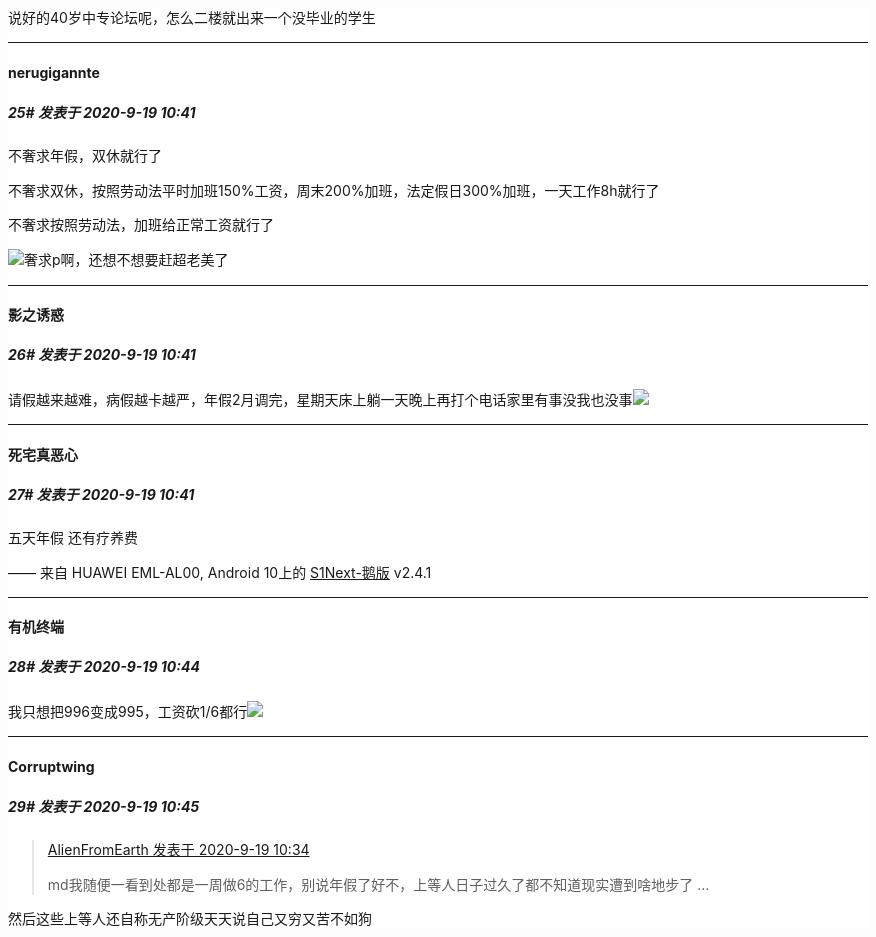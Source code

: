 
说好的40岁中专论坛呢，怎么二楼就出来一个没毕业的学生


-----

####  nerugigannte  
##### 25#       发表于 2020-9-19 10:41


不奢求年假，双休就行了

不奢求双休，按照劳动法平时加班150%工资，周末200%加班，法定假日300%加班，一天工作8h就行了

不奢求按照劳动法，加班给正常工资就行了

<img src="https://static.saraba1st.com/image/smiley/face2017/162.png" referrerpolicy="no-referrer">奢求p啊，还想不想要赶超老美了


-----

####  影之诱惑  
##### 26#       发表于 2020-9-19 10:41


请假越来越难，病假越卡越严，年假2月调完，星期天床上躺一天晚上再打个电话家里有事没我也没事<img src="https://static.saraba1st.com/image/smiley/face2017/163.png" referrerpolicy="no-referrer">


-----

####  死宅真恶心  
##### 27#       发表于 2020-9-19 10:41


五天年假 还有疗养费

—— 来自 HUAWEI EML-AL00, Android 10上的 [S1Next-鹅版](https://github.com/ykrank/S1-Next/releases) v2.4.1


-----

####  有机终端  
##### 28#       发表于 2020-9-19 10:44


我只想把996变成995，工资砍1/6都行<img src="https://static.saraba1st.com/image/smiley/face2017/151.png" referrerpolicy="no-referrer">


-----

####  Corruptwing  
##### 29#       发表于 2020-9-19 10:45


<blockquote><a href="httphttps://bbs.saraba1st.com/2b/forum.php?mod=redirect&amp;goto=findpost&amp;pid=48784439&amp;ptid=1960665" target="_blank">AlienFromEarth 发表于 2020-9-19 10:34</a>

md我随便一看到处都是一周做6的工作，别说年假了好不，上等人日子过久了都不知道现实遭到啥地步了 ...</blockquote>
然后这些上等人还自称无产阶级天天说自己又穷又苦不如狗
